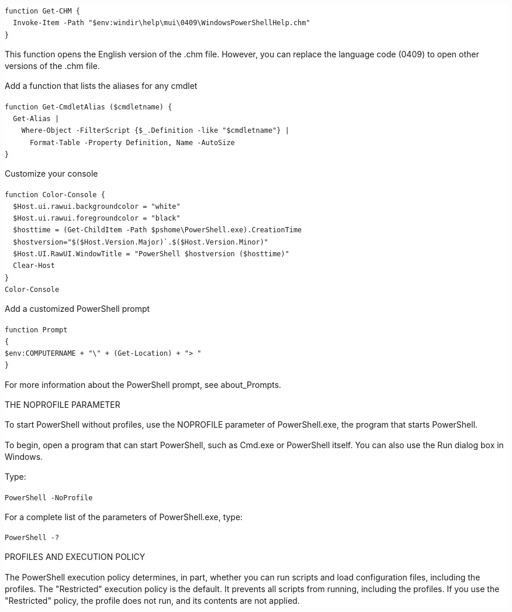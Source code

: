     function Get-CHM {
      Invoke-Item -Path "$env:windir\help\mui\0409\WindowsPowerShellHelp.chm"
    }

This function opens the English version of the .chm file. However, you can
replace the language code (0409) to open other versions of the .chm file.

Add a function that lists the aliases for any cmdlet

    function Get-CmdletAlias ($cmdletname) {
      Get-Alias |
        Where-Object -FilterScript {$_.Definition -like "$cmdletname"} |
          Format-Table -Property Definition, Name -AutoSize
    }

Customize your console

    function Color-Console {
      $Host.ui.rawui.backgroundcolor = "white"
      $Host.ui.rawui.foregroundcolor = "black"
      $hosttime = (Get-ChildItem -Path $pshome\PowerShell.exe).CreationTime
      $hostversion="$($Host.Version.Major)`.$($Host.Version.Minor)"
      $Host.UI.RawUI.WindowTitle = "PowerShell $hostversion ($hosttime)"
      Clear-Host
    }
    Color-Console

Add a customized PowerShell prompt

    function Prompt
    {
    $env:COMPUTERNAME + "\" + (Get-Location) + "> "
    }

For more information about the PowerShell prompt, see about_Prompts.


THE NOPROFILE PARAMETER

To start PowerShell without profiles, use the NOPROFILE parameter of
PowerShell.exe, the program that starts PowerShell.

To begin, open a program that can start PowerShell, such as Cmd.exe or
PowerShell itself. You can also use the Run dialog box in Windows.

Type:

    PowerShell -NoProfile

For a complete list of the parameters of PowerShell.exe, type:

    PowerShell -?


PROFILES AND EXECUTION POLICY

The PowerShell execution policy determines, in part, whether you can run
scripts and load configuration files, including the profiles. The
"Restricted" execution policy is the default. It prevents all scripts from
running, including the profiles. If you use the "Restricted" policy, the
profile does not run, and its contents are not applied.

